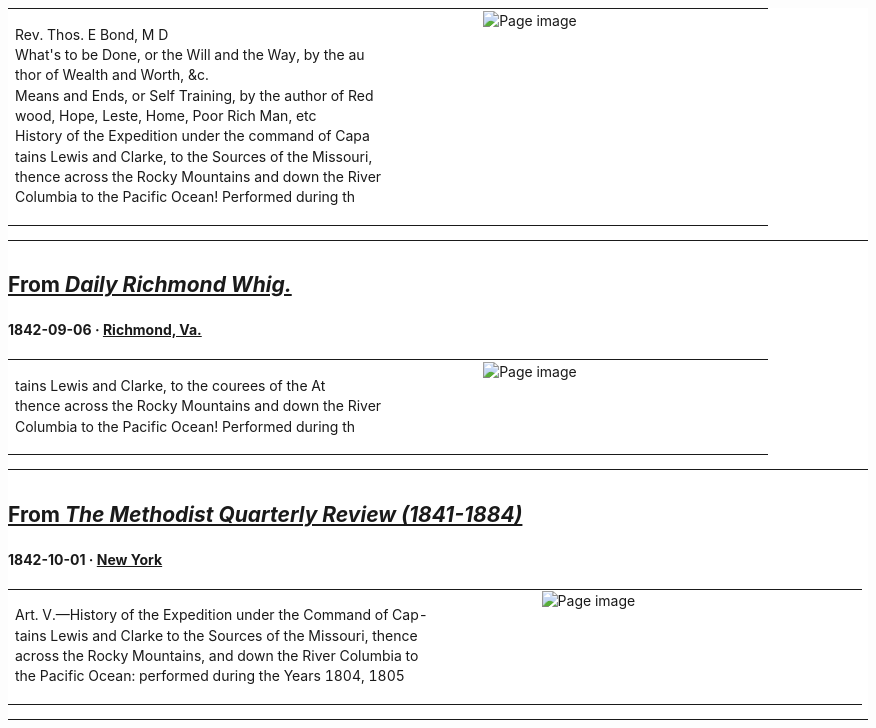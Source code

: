<table style="width: 100%;"><tr><td style="width: 50%">

  
Rev. Thos. E Bond, M D  
What&#x27;s to be Done, or the Will and the Way, by the au­  
thor of Wealth and Worth, &amp;c.  
Means and Ends, or Self Training, by the author of Red­  
wood, Hope, Leste, Home, Poor Rich Man, etc  
History of the Expedition under the command of Capa  
tains Lewis and Clarke, to the Sources of the Missouri,  
thence across the Rocky Mountains and down the River  
Columbia to the Pacific Ocean! Performed during th
</td><td style="width: 50%; max-height: 75%; margin: auto; display: block;">
<img alt="Page image" src="https://tile.loc.gov/image-services/iiif/service:ndnp:vi:batch_vi_appaloosa_ver01:data:sn85026768:00414184601:1842090301:0946/pct:133.57041251778094,137.50292534519073,38.13813813813814,8.471799672361339/!600,600/0/default.jpg"/>
</td>
</tr></table>

---

## [From _Daily Richmond Whig._](https://www.loc.gov/resource/sn85026768/1842-09-06/ed-1/?sp=4)

#### 1842-09-06 &middot; [Richmond, Va.](http://dbpedia.org/resource/Richmond%2C_Virginia)

<table style="width: 100%;"><tr><td style="width: 50%">

  
tains Lewis and Clarke, to the courees of the At  
thence across the Rocky Mountains and down the River  
Columbia to the Pacific Ocean! Performed during th
</td><td style="width: 50%; max-height: 75%; margin: auto; display: block;">
<img alt="Page image" src="https://tile.loc.gov/image-services/iiif/service:ndnp:vi:batch_vi_appaloosa_ver01:data:sn85026768:00414184601:1842090601:0954/pct:134.34616608335986,143.417038253931,37.57556474705695,2.8279746538371273/!600,600/0/default.jpg"/>
</td>
</tr></table>

---

## [From _The Methodist Quarterly Review (1841-1884)_](https://archive.org/details/sim_methodist-review_1842-10_24_4/page/n71/mode/1up?view=theater)

#### 1842-10-01 &middot; [New York](http://dbpedia.org/resource/New_York_City)

<table style="width: 100%;"><tr><td style="width: 50%">

  
  
Art. V.—History of the Expedition under the Command of Cap-  
tains Lewis and Clarke to the Sources of the Missouri, thence  
across the Rocky Mountains, and down the River Columbia to  
the Pacific Ocean: performed during the Years 1804, 1805
</td><td style="width: 50%; max-height: 75%; margin: auto; display: block;">
<img alt="Page image" src="https://iiif.archive.org/image/iiif/2/sim_methodist-review_1842-10_24_4%2Fsim_methodist-review_1842-10_24_4_jp2.zip%2Fsim_methodist-review_1842-10_24_4_jp2%2Fsim_methodist-review_1842-10_24_4_0071.jp2/pct:22.257834757834758,49.27038626609442,65.17094017094017,6.180257510729613/600,/0/default.jpg"/>
</td>
</tr></table>

---